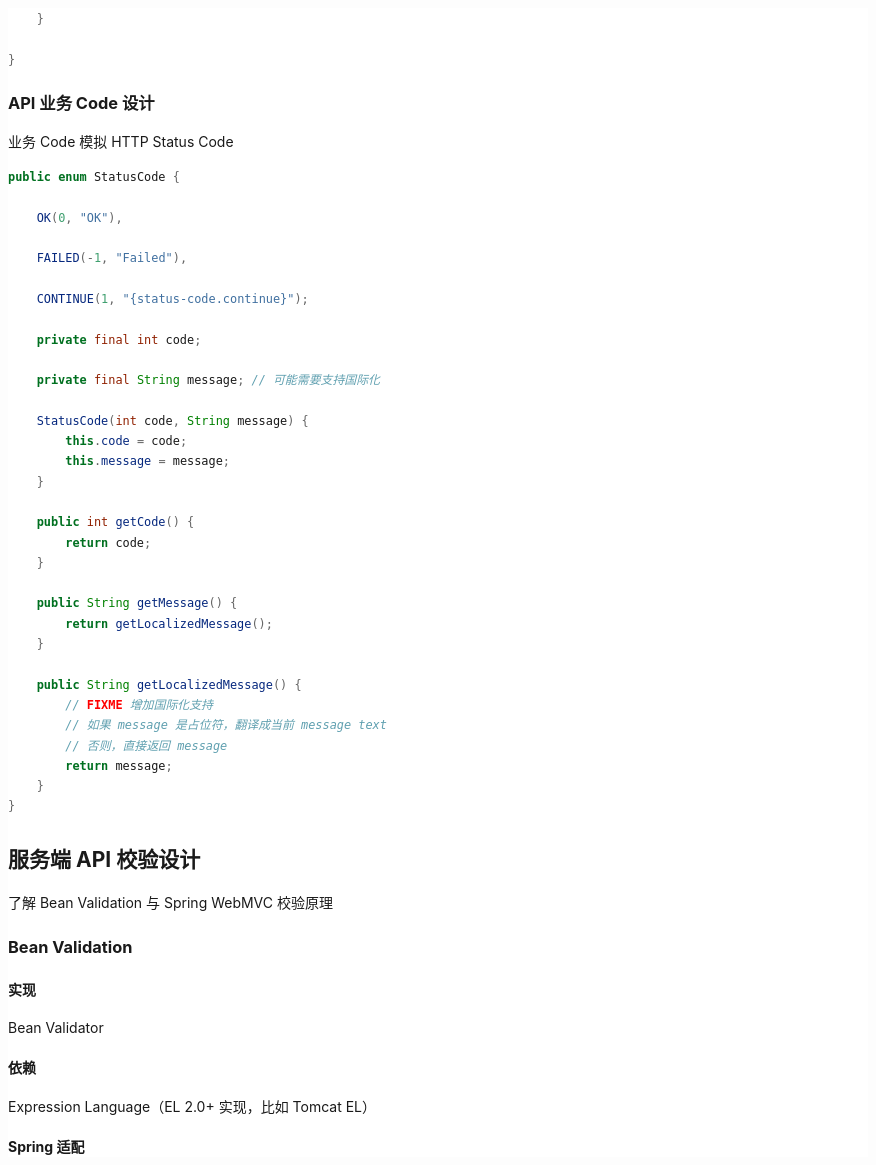 ```java
    }

}
```
### API 业务 Code 设计
业务 Code 模拟 HTTP Status Code

```java
public enum StatusCode {

    OK(0, "OK"),

    FAILED(-1, "Failed"),

    CONTINUE(1, "{status-code.continue}");

    private final int code;

    private final String message; // 可能需要支持国际化

    StatusCode(int code, String message) {
        this.code = code;
        this.message = message;
    }

    public int getCode() {
        return code;
    }

    public String getMessage() {
        return getLocalizedMessage();
    }

    public String getLocalizedMessage() {
        // FIXME 增加国际化支持
        // 如果 message 是占位符，翻译成当前 message text
        // 否则，直接返回 message
        return message;
    }
}
```
## 服务端 API 校验设计
了解 Bean Validation 与 Spring WebMVC 校验原理
### Bean Validation
#### 实现
Bean Validator
#### 依赖
Expression Language（EL 2.0+ 实现，比如 Tomcat EL）
#### Spring 适配
